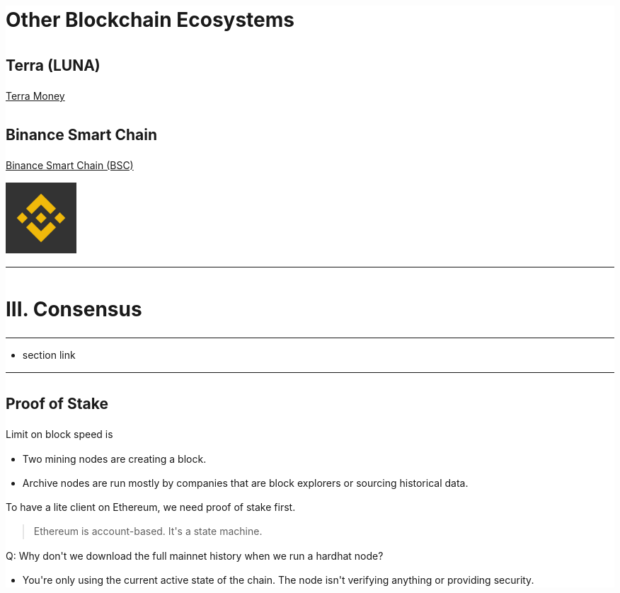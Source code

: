 # Other Blockchain Ecosystems

## Terra (LUNA)

[Terra Money](crypto/terra.md)


## Binance Smart Chain

[Binance Smart Chain (BSC)](crypto/binance-smart-chain.md)

<img src="img/binance.png" height=100>



---

# III. Consensus

---


- section link



---

## Proof of Stake

Limit on block speed is 
- Two mining nodes are creating a block. 

- Archive nodes are run mostly by companies that are block explorers or sourcing historical data.

To have a lite client on Ethereum, we need proof of stake first. 

> Ethereum is account-based. It's a state machine.

Q: Why don't we download the full mainnet history when we run a hardhat node?
- You're only using the current active state of the chain. The node isn't verifying anything or providing security. 
